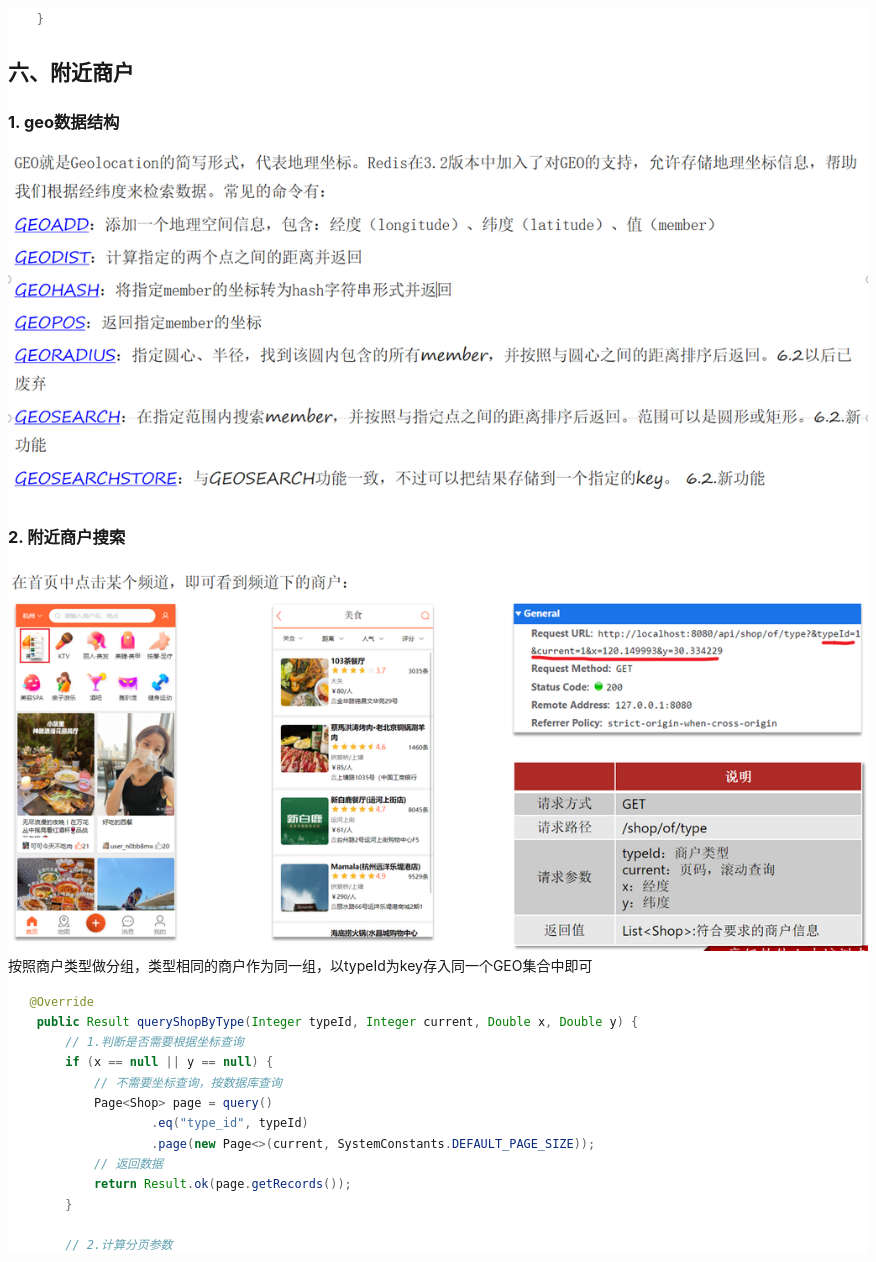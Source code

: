 ```java
    }
```

## 六、附近商户
### 1. geo数据结构
![alt text](./img/28.png)

### 2. 附近商户搜索
![alt text](./img/29.png)
按照商户类型做分组，类型相同的商户作为同一组，以typeId为key存入同一个GEO集合中即可
```java
   @Override
    public Result queryShopByType(Integer typeId, Integer current, Double x, Double y) {
        // 1.判断是否需要根据坐标查询
        if (x == null || y == null) {
            // 不需要坐标查询，按数据库查询
            Page<Shop> page = query()
                    .eq("type_id", typeId)
                    .page(new Page<>(current, SystemConstants.DEFAULT_PAGE_SIZE));
            // 返回数据
            return Result.ok(page.getRecords());
        }

        // 2.计算分页参数
```